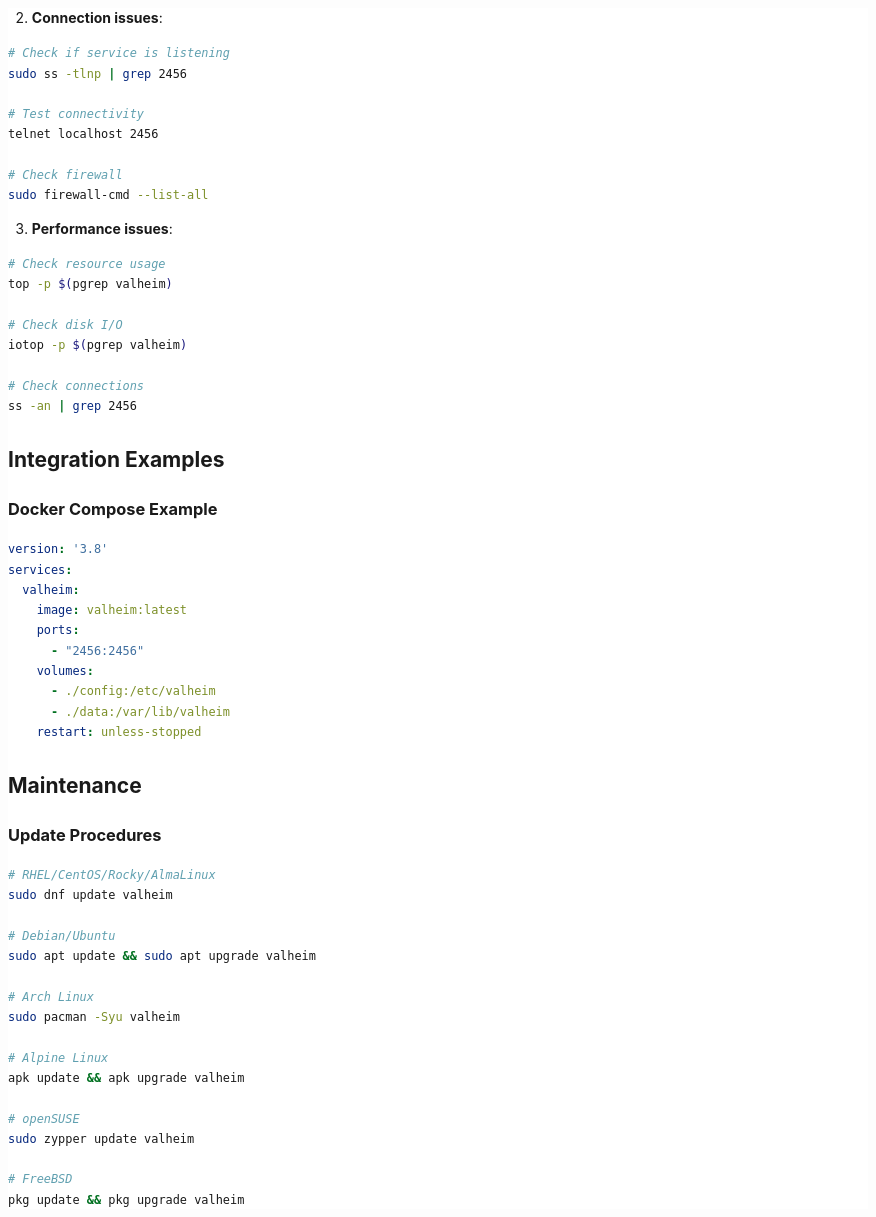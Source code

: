 2. **Connection issues**:
```bash
# Check if service is listening
sudo ss -tlnp | grep 2456

# Test connectivity
telnet localhost 2456

# Check firewall
sudo firewall-cmd --list-all
```

3. **Performance issues**:
```bash
# Check resource usage
top -p $(pgrep valheim)

# Check disk I/O
iotop -p $(pgrep valheim)

# Check connections
ss -an | grep 2456
```

## Integration Examples

### Docker Compose Example

```yaml
version: '3.8'
services:
  valheim:
    image: valheim:latest
    ports:
      - "2456:2456"
    volumes:
      - ./config:/etc/valheim
      - ./data:/var/lib/valheim
    restart: unless-stopped
```

## Maintenance

### Update Procedures

```bash
# RHEL/CentOS/Rocky/AlmaLinux
sudo dnf update valheim

# Debian/Ubuntu
sudo apt update && sudo apt upgrade valheim

# Arch Linux
sudo pacman -Syu valheim

# Alpine Linux
apk update && apk upgrade valheim

# openSUSE
sudo zypper update valheim

# FreeBSD
pkg update && pkg upgrade valheim

```